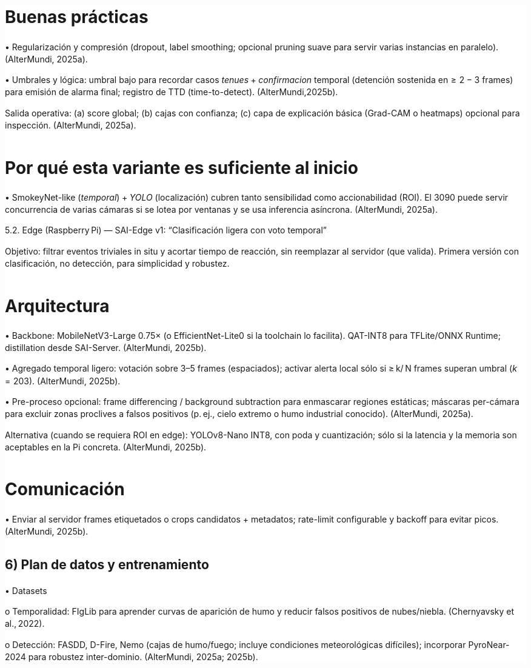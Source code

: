 # Buenas prácticas

• Regularización y compresión (dropout, label smoothing; opcional pruning suave para servir varias instancias en paralelo). (AlterMundi, 2025a). 

• Umbrales y lógica: umbral bajo para recordar casos $tenues+confirmacion$  temporal (detención sostenida $\text {en}\geq 2-3$ frames) para emisión de alarma final; registro de TTD (time-to-detect). (AlterMundi,2025b). 

Salida operativa: (a) score global; (b) cajas con confianza; (c) capa de explicación básica (Grad-CAM o heatmaps) opcional para inspección. (AlterMundi, 2025a). 

# Por qué esta variante es suficiente al inicio

• SmokeyNet-like $(temporal)+YOLO$  (localización) cubren tanto sensibilidad como accionabilidad (ROI). El 3090 puede servir concurrencia de varias cámaras si se lotea por ventanas y se usa inferencia asíncrona. (AlterMundi, 2025a). 

5.2. Edge (Raspberry Pi) — SAI-Edge v1: “Clasificación ligera con voto temporal”

Objetivo: filtrar eventos triviales in situ y acortar tiempo de reacción, sin reemplazar al servidor (que valida). Primera versión con clasificación, no detección, para simplicidad y robustez. 

# Arquitectura

• Backbone: MobileNetV3-Large 0.75× (o EfficientNet-Lite0 si la toolchain lo facilita). QAT-INT8 para TFLite/ONNX Runtime; distillation desde SAI-Server. (AlterMundi, 2025b). 

• Agregado temporal ligero: votación sobre 3–5 frames (espaciados); activar alerta local sólo si ≥ k/ N frames superan umbral $(k=203).$  (AlterMundi, 2025b). 

• Pre-proceso opcional: frame differencing / background subtraction para enmascarar regiones estáticas; máscaras per-cámara para excluir zonas proclives a falsos positivos (p. ej., cielo extremo o humo industrial conocido). (AlterMundi, 2025a). 

Alternativa (cuando se requiera ROI en edge): YOLOv8-Nano INT8, con poda y cuantización; sólo si la latencia y la memoria son aceptables en la Pi concreta. (AlterMundi, 2025b). 

# Comunicación 

• Enviar al servidor frames etiquetados o crops candidatos + metadatos; rate-limit configurable y backoff para evitar picos. (AlterMundi, 2025b). 

## 6) Plan de datos y entrenamiento

• Datasets 

o Temporalidad: FIgLib para aprender curvas de aparición de humo y reducir falsos positivos de nubes/niebla. (Chernyavsky et al., 2022). 

o Detección: FASDD, D-Fire, Nemo (cajas de humo/fuego; incluye condiciones meteorológicas difíciles); incorporar PyroNear-2024 para robustez inter-dominio. (AlterMundi, 2025a; 2025b).
